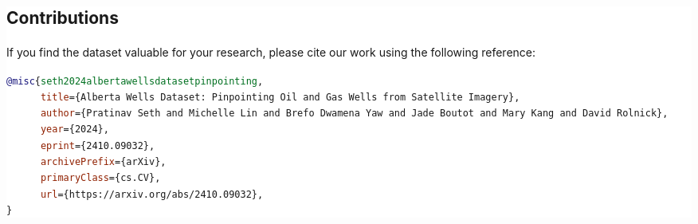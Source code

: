## Contributions
If you find the dataset valuable for your research, please cite our work using the following reference:


```bibtex
@misc{seth2024albertawellsdatasetpinpointing,
      title={Alberta Wells Dataset: Pinpointing Oil and Gas Wells from Satellite Imagery},
      author={Pratinav Seth and Michelle Lin and Brefo Dwamena Yaw and Jade Boutot and Mary Kang and David Rolnick},
      year={2024},
      eprint={2410.09032},
      archivePrefix={arXiv},
      primaryClass={cs.CV},
      url={https://arxiv.org/abs/2410.09032},
}
```